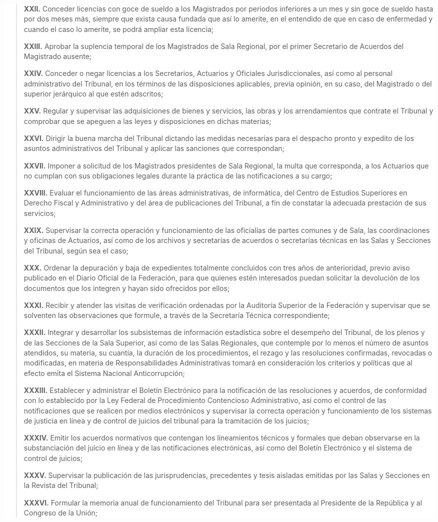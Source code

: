 >
> **XXII.** Conceder licencias con goce de sueldo a los Magistrados por periodos inferiores a un mes y sin goce de sueldo hasta por dos meses más, siempre que exista causa fundada que así lo amerite, en el entendido de que en caso de enfermedad y cuando el caso lo amerite, se podrá ampliar esta licencia;
>
> **XXIII.** Aprobar la suplencia temporal de los Magistrados de Sala Regional, por el primer Secretario de Acuerdos del Magistrado ausente;
>
> **XXIV.** Conceder o negar licencias a los Secretarios, Actuarios y Oficiales Jurisdiccionales, así como al personal administrativo del Tribunal, en los términos de las disposiciones aplicables, previa opinión, en su caso, del Magistrado o del superior jerárquico al que estén adscritos;
>
> **XXV.** Regular y supervisar las adquisiciones de bienes y servicios, las obras y los arrendamientos que contrate el Tribunal y comprobar que se apeguen a las leyes y disposiciones en dichas materias;
>
> **XXVI.** Dirigir la buena marcha del Tribunal dictando las medidas necesarias para el despacho pronto y expedito de los asuntos administrativos del Tribunal y aplicar las sanciones que correspondan;
>
> **XXVII.** Imponer a solicitud de los Magistrados presidentes de Sala Regional, la multa que corresponda, a los Actuarios que no cumplan con sus obligaciones legales durante la práctica de las notificaciones a su cargo;
>
> **XXVIII.** Evaluar el funcionamiento de las áreas administrativas, de informática, del Centro de Estudios Superiores en Derecho Fiscal y Administrativo y del área de publicaciones del Tribunal, a fin de constatar la adecuada prestación de sus servicios;
>
> **XXIX.** Supervisar la correcta operación y funcionamiento de las oficialías de partes comunes y de Sala, las coordinaciones y oficinas de Actuarios, así como de los archivos y secretarías de acuerdos o secretarías técnicas en las Salas y Secciones del Tribunal, según sea el caso;
>
> **XXX.** Ordenar la depuración y baja de expedientes totalmente concluidos con tres años de anterioridad, previo aviso publicado en el Diario Oficial de la Federación, para que quienes estén interesados puedan solicitar la devolución de los documentos que los integren y hayan sido ofrecidos por ellos;
>
> **XXXI.** Recibir y atender las visitas de verificación ordenadas por la Auditoría Superior de la Federación y supervisar que se solventen las observaciones que formule, a través de la Secretaría Técnica correspondiente;
>
> **XXXII.** Integrar y desarrollar los subsistemas de información estadística sobre el desempeño del Tribunal, de los plenos y de las Secciones de la Sala Superior, así como de las Salas Regionales, que contemple por lo menos el número de asuntos atendidos, su materia, su cuantía, la duración de los procedimientos, el rezago y las resoluciones confirmadas, revocadas o modificadas, en materia de Responsabilidades Administrativas tomará en consideración los criterios y políticas que al efecto emita el Sistema Nacional Anticorrupción;
>
> **XXXIII.** Establecer y administrar el Boletín Electrónico para la notificación de las resoluciones y acuerdos, de conformidad con lo establecido por la Ley Federal de Procedimiento Contencioso Administrativo, así como el control de las notificaciones que se realicen por medios electrónicos y supervisar la correcta operación y funcionamiento de los sistemas de justicia en línea y de control de juicios del tribunal para la tramitación de los juicios;
>
> **XXXIV.** Emitir los acuerdos normativos que contengan los lineamientos técnicos y formales que deban observarse en la substanciación del juicio en línea y de las notificaciones electrónicas, así como del Boletín Electrónico y el sistema de control de juicios;
>
> **XXXV.** Supervisar la publicación de las jurisprudencias, precedentes y tesis aisladas emitidas por las Salas y Secciones en la Revista del Tribunal;
>
> **XXXVI.** Formular la memoria anual de funcionamiento del Tribunal para ser presentada al Presidente de la República y al Congreso de la Unión;